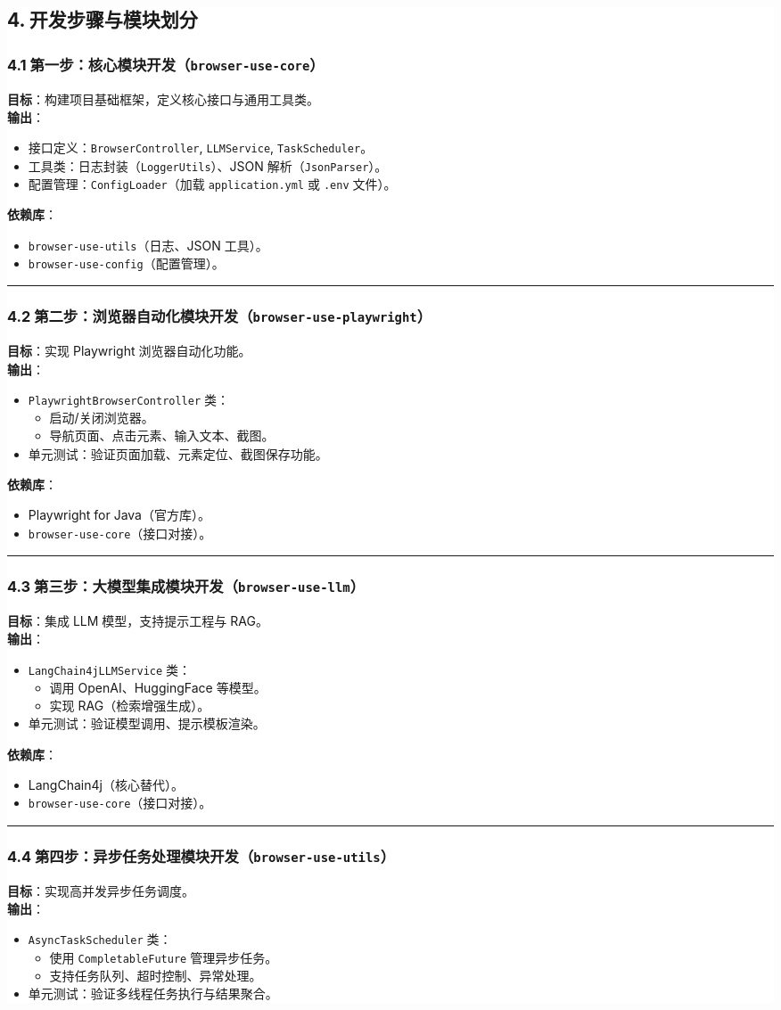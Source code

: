 
## **4. 开发步骤与模块划分**

### **4.1 第一步：核心模块开发（`browser-use-core`）**
**目标**：构建项目基础框架，定义核心接口与通用工具类。  
**输出**：  
- 接口定义：`BrowserController`, `LLMService`, `TaskScheduler`。  
- 工具类：日志封装（`LoggerUtils`）、JSON 解析（`JsonParser`）。  
- 配置管理：`ConfigLoader`（加载 `application.yml` 或 `.env` 文件）。  

**依赖库**：  
- `browser-use-utils`（日志、JSON 工具）。  
- `browser-use-config`（配置管理）。  

---

### **4.2 第二步：浏览器自动化模块开发（`browser-use-playwright`）**
**目标**：实现 Playwright 浏览器自动化功能。  
**输出**：  
- `PlaywrightBrowserController` 类：  
  - 启动/关闭浏览器。  
  - 导航页面、点击元素、输入文本、截图。  
- 单元测试：验证页面加载、元素定位、截图保存功能。  

**依赖库**：  
- Playwright for Java（官方库）。  
- `browser-use-core`（接口对接）。  

---

### **4.3 第三步：大模型集成模块开发（`browser-use-llm`）**
**目标**：集成 LLM 模型，支持提示工程与 RAG。  
**输出**：  
- `LangChain4jLLMService` 类：  
  - 调用 OpenAI、HuggingFace 等模型。  
  - 实现 RAG（检索增强生成）。  
- 单元测试：验证模型调用、提示模板渲染。  

**依赖库**：  
- LangChain4j（核心替代）。  
- `browser-use-core`（接口对接）。  

---

### **4.4 第四步：异步任务处理模块开发（`browser-use-utils`）**
**目标**：实现高并发异步任务调度。  
**输出**：  
- `AsyncTaskScheduler` 类：  
  - 使用 `CompletableFuture` 管理异步任务。  
  - 支持任务队列、超时控制、异常处理。  
- 单元测试：验证多线程任务执行与结果聚合。  

